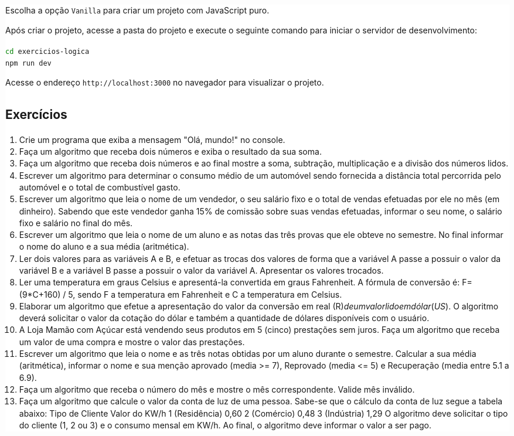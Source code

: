 Escolha a opção `Vanilla` para criar um projeto com JavaScript puro.

Após criar o projeto, acesse a pasta do projeto e execute o seguinte comando para iniciar o servidor de desenvolvimento:

```bash
cd exercicios-logica
npm run dev
```

Acesse o endereço `http://localhost:3000` no navegador para visualizar o projeto.

## Exercícios

1. Crie um programa que exiba a mensagem "Olá, mundo!" no console.
2. Faça um algoritmo que receba dois números e exiba o resultado da sua soma.
3. Faça um algoritmo que receba dois números e ao final mostre a soma, subtração, multiplicação e a divisão dos números lidos.
4. Escrever um algoritmo para determinar o consumo médio de um automóvel sendo fornecida a distância total percorrida pelo automóvel e o total de combustível gasto.
5. Escrever um algoritmo que leia o nome de um vendedor, o seu salário fixo e o total de vendas efetuadas por ele no mês (em dinheiro). Sabendo que este vendedor ganha 15% de comissão sobre suas vendas efetuadas, informar o seu nome, o salário fixo e salário no final do mês.
6. Escrever um algoritmo que leia o nome de um aluno e as notas das três provas que ele obteve no semestre. No final informar o nome do aluno e a sua média (aritmética).
7. Ler dois valores para as variáveis A e B, e efetuar as trocas dos valores de forma que a variável A passe a possuir o valor da variável B e a variável B passe a possuir o valor da variável A. Apresentar os valores trocados.
8. Ler uma temperatura em graus Celsius e apresentá-la convertida em graus Fahrenheit. A fórmula de conversão é: F=(9\*C+160) / 5, sendo F a temperatura em Fahrenheit e C a temperatura em Celsius.
9. Elaborar um algoritmo que efetue a apresentação do valor da conversão em real (R$) de um valor lido em dólar (US$). O algoritmo deverá solicitar o valor da cotação do dólar e também a quantidade de dólares disponíveis com o usuário.
10. A Loja Mamão com Açúcar está vendendo seus produtos em 5 (cinco) prestações sem juros. Faça um algoritmo que receba um valor de uma compra e mostre o valor das prestações.
11. Escrever um algoritmo que leia o nome e as três notas obtidas por um aluno durante o semestre. Calcular a sua média (aritmética), informar o nome e sua menção aprovado (media >= 7), Reprovado (media <= 5) e Recuperação (media entre 5.1 a 6.9).
12. Faça um algoritmo que receba o número do mês e mostre o mês correspondente. Valide mês inválido.
13. Faça um algoritmo que calcule o valor da conta de luz de uma pessoa. Sabe-se que o cálculo da conta de luz segue a tabela abaixo:
    Tipo de Cliente Valor do KW/h 1 (Residência) 0,60
    2 (Comércio) 0,48
    3 (Indústria) 1,29
    O algoritmo deve solicitar o tipo do cliente (1, 2 ou 3) e o consumo mensal em KW/h. Ao final, o algoritmo deve informar o valor a ser pago.
